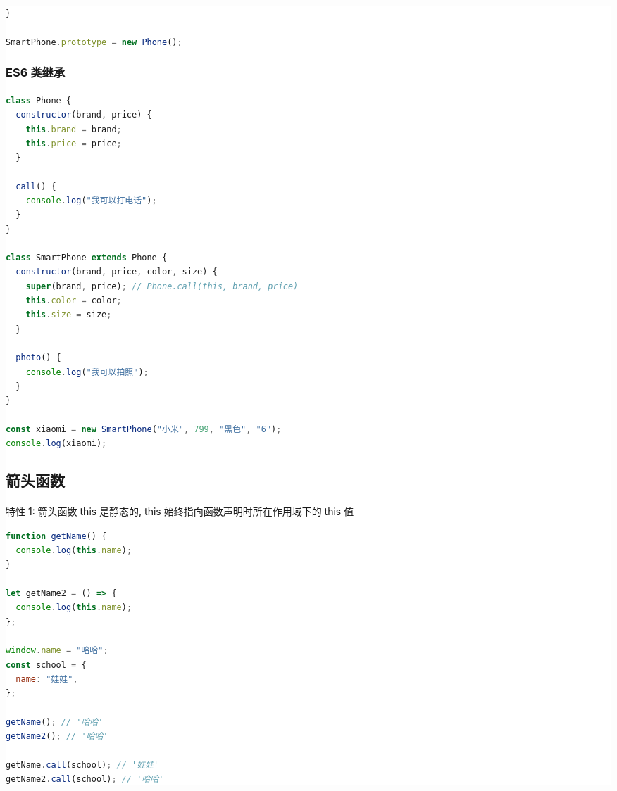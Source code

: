 ```js
}

SmartPhone.prototype = new Phone();
```

### ES6 类继承

```js
class Phone {
  constructor(brand, price) {
    this.brand = brand;
    this.price = price;
  }

  call() {
    console.log("我可以打电话");
  }
}

class SmartPhone extends Phone {
  constructor(brand, price, color, size) {
    super(brand, price); // Phone.call(this, brand, price)
    this.color = color;
    this.size = size;
  }

  photo() {
    console.log("我可以拍照");
  }
}

const xiaomi = new SmartPhone("小米", 799, "黑色", "6");
console.log(xiaomi);
```

## 箭头函数

特性 1: 箭头函数 this 是静态的, this 始终指向函数声明时所在作用域下的 this 值

```js
function getName() {
  console.log(this.name);
}

let getName2 = () => {
  console.log(this.name);
};

window.name = "哈哈";
const school = {
  name: "娃娃",
};

getName(); // '哈哈'
getName2(); // '哈哈'

getName.call(school); // '娃娃'
getName2.call(school); // '哈哈'
```
